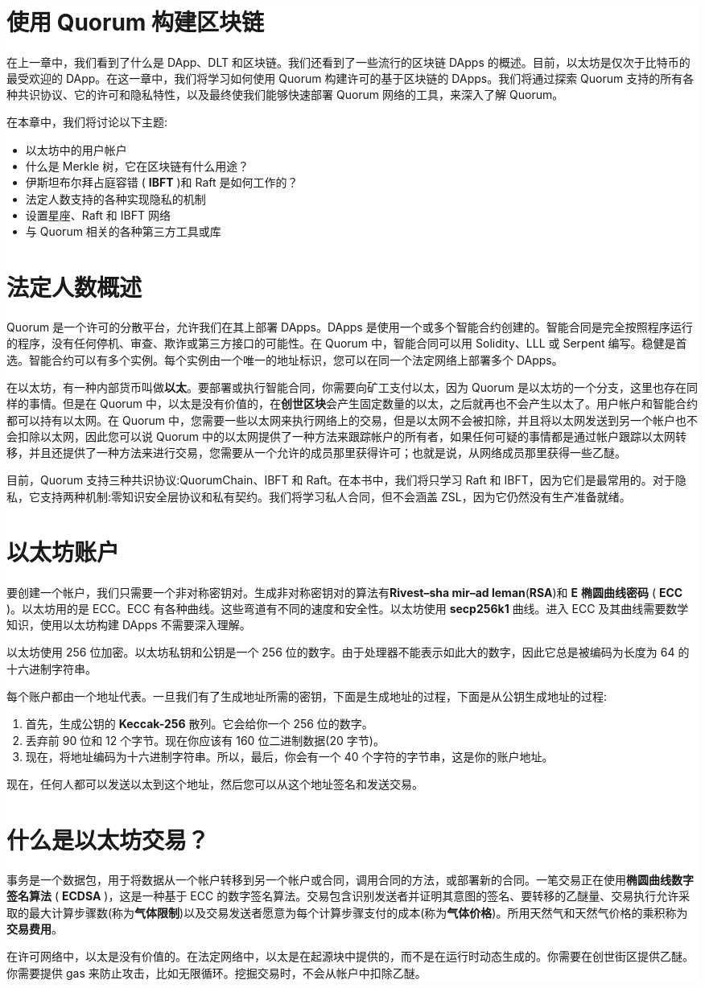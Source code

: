 # 使用 Quorum 构建区块链

在上一章中，我们看到了什么是 DApp、DLT 和区块链。我们还看到了一些流行的区块链 DApps 的概述。目前，以太坊是仅次于比特币的最受欢迎的 DApp。在这一章中，我们将学习如何使用 Quorum 构建许可的基于区块链的 DApps。我们将通过探索 Quorum 支持的所有各种共识协议、它的许可和隐私特性，以及最终使我们能够快速部署 Quorum 网络的工具，来深入了解 Quorum。

在本章中，我们将讨论以下主题:

*   以太坊中的用户帐户
*   什么是 Merkle 树，它在区块链有什么用途？
*   伊斯坦布尔拜占庭容错 ( **IBFT** )和 Raft 是如何工作的？
*   法定人数支持的各种实现隐私的机制
*   设置星座、Raft 和 IBFT 网络
*   与 Quorum 相关的各种第三方工具或库

# 法定人数概述

Quorum 是一个许可的分散平台，允许我们在其上部署 DApps。DApps 是使用一个或多个智能合约创建的。智能合同是完全按照程序运行的程序，没有任何停机、审查、欺诈或第三方接口的可能性。在 Quorum 中，智能合同可以用 Solidity、LLL 或 Serpent 编写。稳健是首选。智能合约可以有多个实例。每个实例由一个唯一的地址标识，您可以在同一个法定网络上部署多个 DApps。

在以太坊，有一种内部货币叫做**以太**。要部署或执行智能合同，你需要向矿工支付以太，因为 Quorum 是以太坊的一个分支，这里也存在同样的事情。但是在 Quorum 中，以太是没有价值的，在**创世区块**会产生固定数量的以太，之后就再也不会产生以太了。用户帐户和智能合约都可以持有以太网。在 Quorum 中，您需要一些以太网来执行网络上的交易，但是以太网不会被扣除，并且将以太网发送到另一个帐户也不会扣除以太网，因此您可以说 Quorum 中的以太网提供了一种方法来跟踪帐户的所有者，如果任何可疑的事情都是通过帐户跟踪以太网转移，并且还提供了一种方法来进行交易，您需要从一个允许的成员那里获得许可；也就是说，从网络成员那里获得一些乙醚。

目前，Quorum 支持三种共识协议:QuorumChain、IBFT 和 Raft。在本书中，我们将只学习 Raft 和 IBFT，因为它们是最常用的。对于隐私，它支持两种机制:零知识安全层协议和私有契约。我们将学习私人合同，但不会涵盖 ZSL，因为它仍然没有生产准备就绪。

# 以太坊账户

要创建一个帐户，我们只需要一个非对称密钥对。生成非对称密钥对的算法有**Rivest–sha mir–ad leman**(**RSA**)和 **E** **椭圆曲线密码** ( **ECC** )。以太坊用的是 ECC。ECC 有各种曲线。这些弯道有不同的速度和安全性。以太坊使用 **secp256k1** 曲线。进入 ECC 及其曲线需要数学知识，使用以太坊构建 DApps 不需要深入理解。

以太坊使用 256 位加密。以太坊私钥和公钥是一个 256 位的数字。由于处理器不能表示如此大的数字，因此它总是被编码为长度为 64 的十六进制字符串。

每个账户都由一个地址代表。一旦我们有了生成地址所需的密钥，下面是生成地址的过程，下面是从公钥生成地址的过程:

1.  首先，生成公钥的 **Keccak-256** 散列。它会给你一个 256 位的数字。
2.  丢弃前 90 位和 12 个字节。现在你应该有 160 位二进制数据(20 字节)。
3.  现在，将地址编码为十六进制字符串。所以，最后，你会有一个 40 个字符的字节串，这是你的账户地址。

现在，任何人都可以发送以太到这个地址，然后您可以从这个地址签名和发送交易。

# 什么是以太坊交易？

事务是一个数据包，用于将数据从一个帐户转移到另一个帐户或合同，调用合同的方法，或部署新的合同。一笔交易正在使用**椭圆曲线数字签名算法** ( **ECDSA** )，这是一种基于 ECC 的数字签名算法。交易包含识别发送者并证明其意图的签名、要转移的乙醚量、交易执行允许采取的最大计算步骤数(称为**气体限制**)以及交易发送者愿意为每个计算步骤支付的成本(称为**气体价格**)。所用天然气和天然气价格的乘积称为**交易费用**。

在许可网络中，以太是没有价值的。在法定网络中，以太是在起源块中提供的，而不是在运行时动态生成的。你需要在创世街区提供乙醚。你需要提供 gas 来防止攻击，比如无限循环。挖掘交易时，不会从帐户中扣除乙醚。
